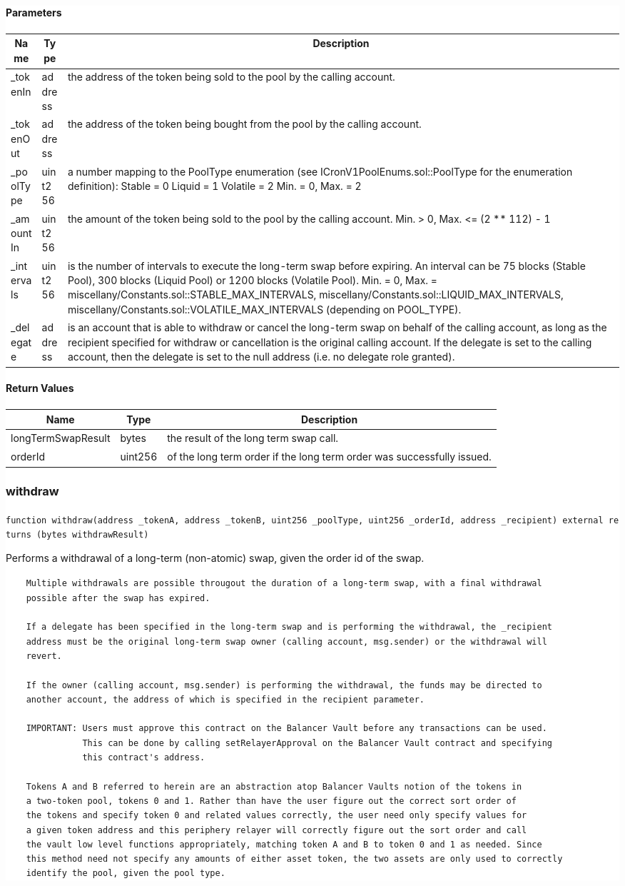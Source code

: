 #### Parameters

| Name | Type | Description |
| ---- | ---- | ----------- |
| _tokenIn | address | the address of the token being sold to the pool by the calling account. |
| _tokenOut | address | the address of the token being bought from the pool by the calling account. |
| _poolType | uint256 | a number mapping to the PoolType enumeration (see ICronV1PoolEnums.sol::PoolType for the                  enumeration definition):                  Stable = 0                  Liquid = 1                  Volatile = 2                  Min. = 0, Max. = 2 |
| _amountIn | uint256 | the amount of the token being sold to the pool by the calling account.                  Min. > 0, Max. <= (2 ** 112) - 1 |
| _intervals | uint256 | is the number of intervals to execute the long-term swap before expiring. An interval can be 75                   blocks (Stable Pool), 300 blocks (Liquid Pool) or 1200 blocks (Volatile Pool).                   Min. = 0, Max. = miscellany/Constants.sol::STABLE_MAX_INTERVALS,                                    miscellany/Constants.sol::LIQUID_MAX_INTERVALS,                                    miscellany/Constants.sol::VOLATILE_MAX_INTERVALS                                    (depending on POOL_TYPE). |
| _delegate | address | is an account that is able to withdraw or cancel the long-term swap on behalf of the                  calling account, as long as the recipient specified for withdraw or cancellation is the                  original calling account.                  If the delegate is set to the calling account, then the delegate is set                  to the null address (i.e. no delegate role granted). |

#### Return Values

| Name | Type | Description |
| ---- | ---- | ----------- |
| longTermSwapResult | bytes | the result of the long term swap call. |
| orderId | uint256 | of the long term order if the long term order was successfully issued. |

### withdraw

```solidity
function withdraw(address _tokenA, address _tokenB, uint256 _poolType, uint256 _orderId, address _recipient) external returns (bytes withdrawResult)
```

Performs a withdrawal of a long-term (non-atomic) swap, given the order id of the swap.

        Multiple withdrawals are possible througout the duration of a long-term swap, with a final withdrawal
        possible after the swap has expired.

        If a delegate has been specified in the long-term swap and is performing the withdrawal, the _recipient
        address must be the original long-term swap owner (calling account, msg.sender) or the withdrawal will
        revert.

        If the owner (calling account, msg.sender) is performing the withdrawal, the funds may be directed to
        another account, the address of which is specified in the recipient parameter.

        IMPORTANT: Users must approve this contract on the Balancer Vault before any transactions can be used.
                   This can be done by calling setRelayerApproval on the Balancer Vault contract and specifying
                   this contract's address.

        Tokens A and B referred to herein are an abstraction atop Balancer Vaults notion of the tokens in
        a two-token pool, tokens 0 and 1. Rather than have the user figure out the correct sort order of
        the tokens and specify token 0 and related values correctly, the user need only specify values for
        a given token address and this periphery relayer will correctly figure out the sort order and call
        the vault low level functions appropriately, matching token A and B to token 0 and 1 as needed. Since
        this method need not specify any amounts of either asset token, the two assets are only used to correctly
        identify the pool, given the pool type.
